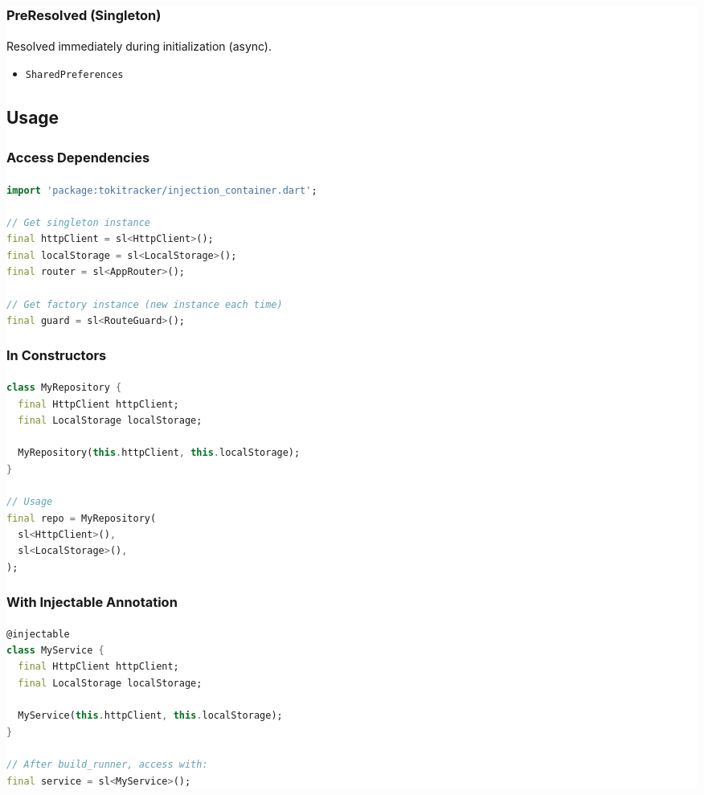 ### PreResolved (Singleton)
Resolved immediately during initialization (async).
- `SharedPreferences`

## Usage

### Access Dependencies

```dart
import 'package:tokitracker/injection_container.dart';

// Get singleton instance
final httpClient = sl<HttpClient>();
final localStorage = sl<LocalStorage>();
final router = sl<AppRouter>();

// Get factory instance (new instance each time)
final guard = sl<RouteGuard>();
```

### In Constructors

```dart
class MyRepository {
  final HttpClient httpClient;
  final LocalStorage localStorage;

  MyRepository(this.httpClient, this.localStorage);
}

// Usage
final repo = MyRepository(
  sl<HttpClient>(),
  sl<LocalStorage>(),
);
```

### With Injectable Annotation

```dart
@injectable
class MyService {
  final HttpClient httpClient;
  final LocalStorage localStorage;

  MyService(this.httpClient, this.localStorage);
}

// After build_runner, access with:
final service = sl<MyService>();
```
